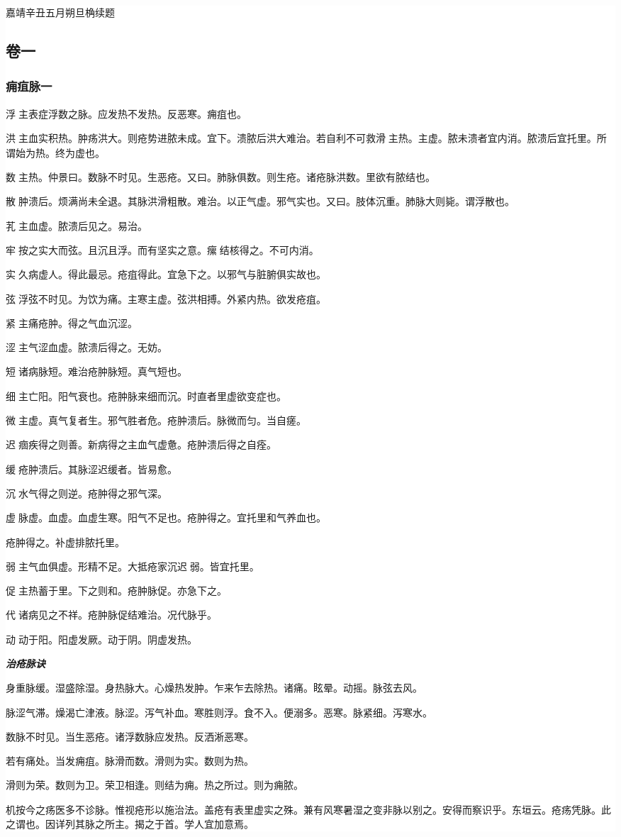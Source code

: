 嘉靖辛丑五月朔旦桷续题  

## 卷一  

### 痈疽脉一  

浮 主表症浮数之脉。应发热不发热。反恶寒。痈疽也。  

洪 主血实积热。肿疡洪大。则疮势进脓未成。宜下。溃脓后洪大难治。若自利不可救滑 主热。主虚。脓未溃者宜内消。脓溃后宜托里。所谓始为热。终为虚也。  

数 主热。仲景曰。数脉不时见。生恶疮。又曰。肺脉俱数。则生疮。诸疮脉洪数。里欲有脓结也。  

散 肿溃后。烦满尚未全退。其脉洪滑粗散。难治。以正气虚。邪气实也。又曰。肢体沉重。肺脉大则毙。谓浮散也。  

芤 主血虚。脓溃后见之。易治。  

牢 按之实大而弦。且沉且浮。而有坚实之意。瘰 结核得之。不可内消。  

实 久病虚人。得此最忌。疮疽得此。宜急下之。以邪气与脏腑俱实故也。  

弦 浮弦不时见。为饮为痛。主寒主虚。弦洪相搏。外紧内热。欲发疮疽。  

紧 主痛疮肿。得之气血沉涩。  

涩 主气涩血虚。脓溃后得之。无妨。  

短 诸病脉短。难治疮肿脉短。真气短也。  

细 主亡阳。阳气衰也。疮肿脉来细而沉。时直者里虚欲变症也。  

微 主虚。真气复者生。邪气胜者危。疮肿溃后。脉微而匀。当自瘥。  

迟 痼疾得之则善。新病得之主血气虚惫。疮肿溃后得之自痊。  

缓 疮肿溃后。其脉涩迟缓者。皆易愈。  

沉 水气得之则逆。疮肿得之邪气深。  

虚 脉虚。血虚。血虚生寒。阳气不足也。疮肿得之。宜托里和气养血也。  

疮肿得之。补虚排脓托里。  

弱 主气血俱虚。形精不足。大抵疮家沉迟 弱。皆宜托里。  

促 主热蓄于里。下之则和。疮肿脉促。亦急下之。  

代 诸病见之不祥。疮肿脉促结难治。况代脉乎。  

动 动于阳。阳虚发厥。动于阴。阴虚发热。  

***治疮脉诀***  

身重脉缓。湿盛除湿。身热脉大。心燥热发肿。乍来乍去除热。诸痛。眩晕。动摇。脉弦去风。  

脉涩气滞。燥渴亡津液。脉涩。泻气补血。寒胜则浮。食不入。便溺多。恶寒。脉紧细。泻寒水。  

数脉不时见。当生恶疮。诸浮数脉应发热。反洒淅恶寒。  

若有痛处。当发痈疽。脉滑而数。滑则为实。数则为热。  

滑则为荣。数则为卫。荣卫相逢。则结为痈。热之所过。则为痈脓。  

机按今之疡医多不诊脉。惟视疮形以施治法。盖疮有表里虚实之殊。兼有风寒暑湿之变非脉以别之。安得而察识乎。东垣云。疮疡凭脉。此之谓也。因详列其脉之所主。揭之于首。学人宜加意焉。  
